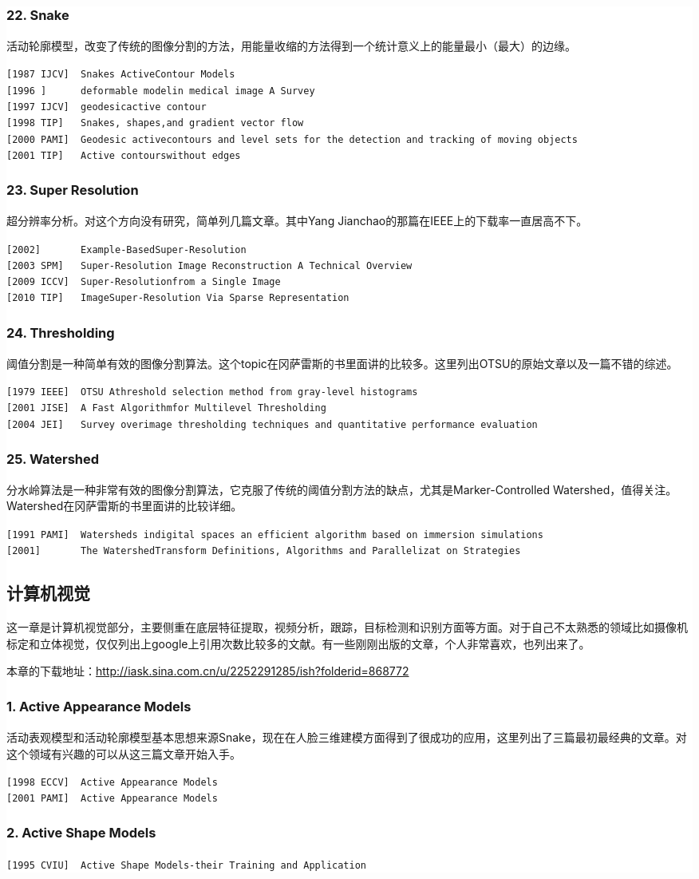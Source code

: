 ### 22. Snake

活动轮廓模型，改变了传统的图像分割的方法，用能量收缩的方法得到一个统计意义上的能量最小（最大）的边缘。

    [1987 IJCV]  Snakes ActiveContour Models
    [1996 ]      deformable modelin medical image A Survey
    [1997 IJCV]  geodesicactive contour
    [1998 TIP]   Snakes, shapes,and gradient vector flow
    [2000 PAMI]  Geodesic activecontours and level sets for the detection and tracking of moving objects
    [2001 TIP]   Active contourswithout edges

### 23.  Super Resolution

超分辨率分析。对这个方向没有研究，简单列几篇文章。其中Yang Jianchao的那篇在IEEE上的下载率一直居高不下。

    [2002]       Example-BasedSuper-Resolution
    [2003 SPM]   Super-Resolution Image Reconstruction A Technical Overview
    [2009 ICCV]  Super-Resolutionfrom a Single Image
    [2010 TIP]   ImageSuper-Resolution Via Sparse Representation

### 24. Thresholding

阈值分割是一种简单有效的图像分割算法。这个topic在冈萨雷斯的书里面讲的比较多。这里列出OTSU的原始文章以及一篇不错的综述。

    [1979 IEEE]  OTSU Athreshold selection method from gray-level histograms
    [2001 JISE]  A Fast Algorithmfor Multilevel Thresholding
    [2004 JEI]   Survey overimage thresholding techniques and quantitative performance evaluation

### 25. Watershed

分水岭算法是一种非常有效的图像分割算法，它克服了传统的阈值分割方法的缺点，尤其是Marker-Controlled Watershed，值得关注。Watershed在冈萨雷斯的书里面讲的比较详细。

    [1991 PAMI]  Watersheds indigital spaces an efficient algorithm based on immersion simulations
    [2001]       The WatershedTransform Definitions, Algorithms and Parallelizat on Strategies


计算机视觉
----------

这一章是计算机视觉部分，主要侧重在底层特征提取，视频分析，跟踪，目标检测和识别方面等方面。对于自己不太熟悉的领域比如摄像机标定和立体视觉，仅仅列出上google上引用次数比较多的文献。有一些刚刚出版的文章，个人非常喜欢，也列出来了。

本章的下载地址：http://iask.sina.com.cn/u/2252291285/ish?folderid=868772

### 1. Active Appearance Models

活动表观模型和活动轮廓模型基本思想来源Snake，现在在人脸三维建模方面得到了很成功的应用，这里列出了三篇最初最经典的文章。对这个领域有兴趣的可以从这三篇文章开始入手。

    [1998 ECCV]  Active Appearance Models
    [2001 PAMI]  Active Appearance Models
 
### 2. Active Shape Models

    [1995 CVIU]  Active Shape Models-their Training and Application
 